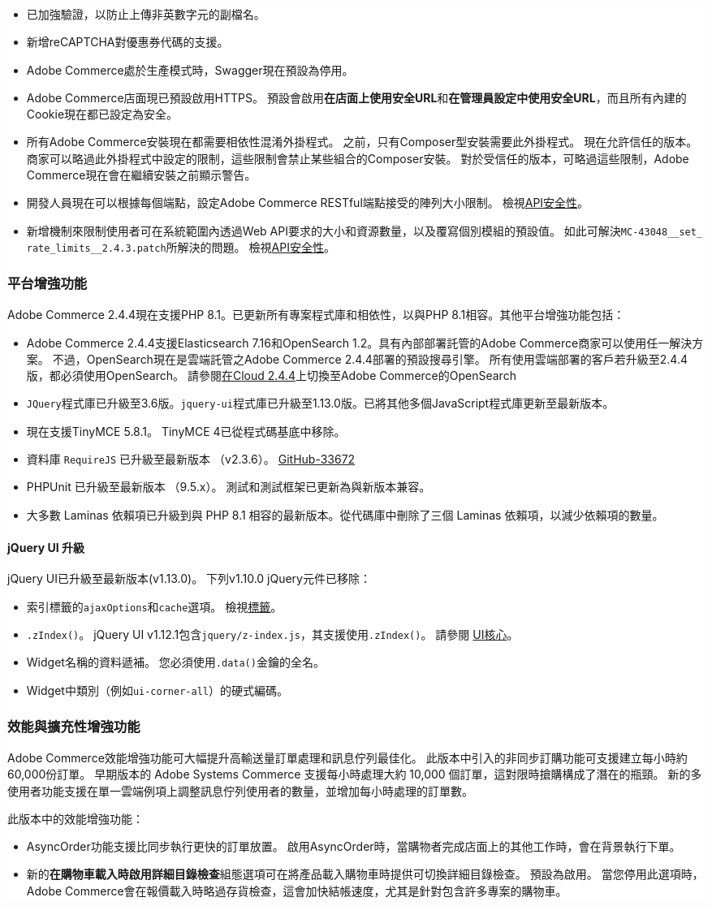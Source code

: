 * 已加強驗證，以防止上傳非英數字元的副檔名。

* 新增reCAPTCHA對優惠券代碼的支援。

* Adobe Commerce處於生產模式時，Swagger現在預設為停用。

* Adobe Commerce店面現已預設啟用HTTPS。 預設會啟用&#x200B;**在店面上使用安全URL**&#x200B;和&#x200B;**在管理員設定中使用安全URL**，而且所有內建的Cookie現在都已設定為安全。 

* 所有Adobe Commerce安裝現在都需要相依性混淆外掛程式。 之前，只有Composer型安裝需要此外掛程式。 現在允許信任的版本。 商家可以略過此外掛程式中設定的限制，這些限制會禁止某些組合的Composer安裝。 對於受信任的版本，可略過這些限制，Adobe Commerce現在會在繼續安裝之前顯示警告。 

* 開發人員現在可以根據每個端點，設定Adobe Commerce RESTful端點接受的陣列大小限制。 檢視[API安全性](https://developer.adobe.com/commerce/webapi/get-started/api-security/)。

* 新增機制來限制使用者可在系統範圍內透過Web API要求的大小和資源數量，以及覆寫個別模組的預設值。 如此可解決`MC-43048__set_rate_limits__2.4.3.patch`所解決的問題。 檢視[API安全性](https://developer.adobe.com/commerce/webapi/get-started/api-security/)。

### 平台增強功能

Adobe Commerce 2.4.4現在支援PHP 8.1。已更新所有專案程式庫和相依性，以與PHP 8.1相容。其他平台增強功能包括：

* Adobe Commerce 2.4.4支援Elasticsearch 7.16和OpenSearch 1.2。具有內部部署託管的Adobe Commerce商家可以使用任一解決方案。 不過，OpenSearch現在是雲端託管之Adobe Commerce 2.4.4部署的預設搜尋引擎。 所有使用雲端部署的客戶若升級至2.4.4版，都必須使用OpenSearch。 請參閱[在Cloud 2.4.4](https://support.magento.com/hc/en-us/articles/4419942355725-Switching-to-OpenSearch-for-Adobe-Commerce-on-Cloud-2-4-4)上切換至Adobe Commerce的OpenSearch

* `JQuery`程式庫已升級至3.6版。`jquery-ui`程式庫已升級至1.13.0版。已將其他多個JavaScript程式庫更新至最新版本。

* 現在支援TinyMCE 5.8.1。 TinyMCE 4已從程式碼基底中移除。

* 資料庫 `RequireJS` 已升級至最新版本 （v2.3.6）。 [GitHub-33672](https://github.com/magento/magento2/issues/33672) 

* PHPUnit 已升級至最新版本 （9.5.x）。 測試和測試框架已更新為與新版本兼容。 

* 大多數 Laminas 依賴項已升級到與 PHP 8.1 相容的最新版本。從代碼庫中刪除了三個 Laminas 依賴項，以減少依賴項的數量。

#### jQuery UI 升級

jQuery UI已升級至最新版本(v1.13.0)。 下列v1.10.0 jQuery元件已移除：

* 索引標籤的`ajaxOptions`和`cache`選項。 檢視[標籤](https://jqueryui.com/changelog/1.10.0/#tabs)。

* `.zIndex()`。 jQuery UI v1.12.1包含`jquery/z-index.js`，其支援使用`.zIndex()`。 請參閱 [UI核心](https://jqueryui.com/changelog/1.12.0/#ui-core)。

* Widget名稱的資料遞補。 您必須使用`.data()`金鑰的全名。

* Widget中類別（例如`ui-corner-all`）的硬式編碼。

### 效能與擴充性增強功能

Adobe Commerce效能增強功能可大幅提升高輸送量訂單處理和訊息佇列最佳化。 此版本中引入的非同步訂購功能可支援建立每小時約60,000份訂單。 早期版本的 Adobe Systems Commerce 支援每小時處理大約 10,000 個訂單，這對限時搶購構成了潛在的瓶頸。 新的多使用者功能支援在單一雲端例項上調整訊息佇列使用者的數量，並增加每小時處理的訂單數。

此版本中的效能增強功能：

* AsyncOrder功能支援比同步執行更快的訂單放置。 啟用AsyncOrder時，當購物者完成店面上的其他工作時，會在背景執行下單。

* 新的&#x200B;**在購物車載入時啟用詳細目錄檢查**&#x200B;組態選項可在將產品載入購物車時提供可切換詳細目錄檢查。 預設為啟用。 當您停用此選項時，Adobe Commerce會在報價載入時略過存貨檢查，這會加快結帳速度，尤其是針對包含許多專案的購物車。
